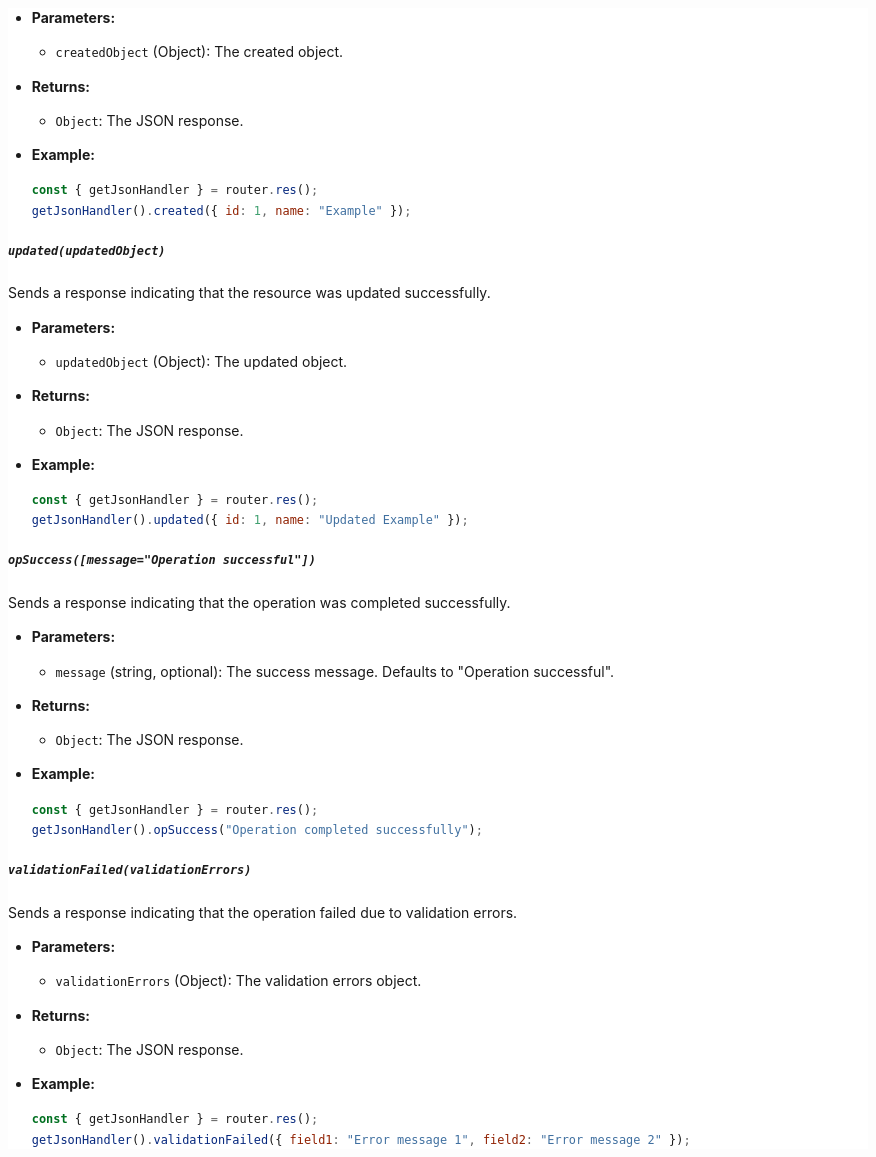 - **Parameters:**
  - `createdObject` (Object): The created object.

- **Returns:**
  - `Object`: The JSON response.

- **Example:**
  ```javascript
  const { getJsonHandler } = router.res();
  getJsonHandler().created({ id: 1, name: "Example" });
  ```

##### `updated(updatedObject)`

Sends a response indicating that the resource was updated successfully.

- **Parameters:**
  - `updatedObject` (Object): The updated object.

- **Returns:**
  - `Object`: The JSON response.

- **Example:**
  ```javascript
  const { getJsonHandler } = router.res();
  getJsonHandler().updated({ id: 1, name: "Updated Example" });
  ```

##### `opSuccess([message="Operation successful"])`

Sends a response indicating that the operation was completed successfully.

- **Parameters:**
  - `message` (string, optional): The success message. Defaults to "Operation successful".

- **Returns:**
  - `Object`: The JSON response.

- **Example:**
  ```javascript
  const { getJsonHandler } = router.res();
  getJsonHandler().opSuccess("Operation completed successfully");
  ```

##### `validationFailed(validationErrors)`

Sends a response indicating that the operation failed due to validation errors.

- **Parameters:**
  - `validationErrors` (Object): The validation errors object.

- **Returns:**
  - `Object`: The JSON response.

- **Example:**
  ```javascript
  const { getJsonHandler } = router.res();
  getJsonHandler().validationFailed({ field1: "Error message 1", field2: "Error message 2" });
  ```
